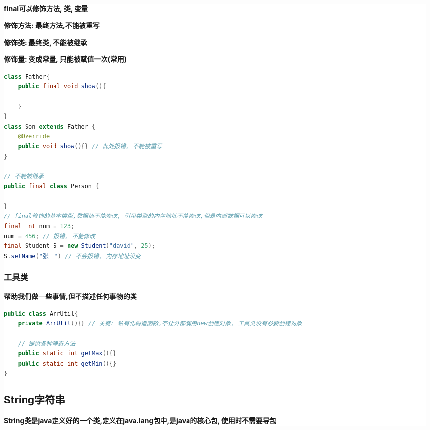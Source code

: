 **final可以修饰方法, 类, 变量**

**修饰方法: 最终方法,不能被重写**

**修饰类: 最终类, 不能被继承**

**修饰量: 变成常量, 只能被赋值一次(常用)**

```java
class Father{
    public final void show(){
        
    }
}
class Son extends Father {
    @Override
    public void show(){} // 此处报错, 不能被重写
}

// 不能被继承
public final class Person {
    
}
// final修饰的基本类型,数据值不能修改, 引用类型的内存地址不能修改,但是内部数据可以修改
final int num = 123;
num = 456; // 报错, 不能修改
final Student S = new Student("david", 25);
S.setName("张三") // 不会报错, 内存地址没变
```







### **工具类**

**帮助我们做一些事情,但不描述任何事物的类**

```java
public class ArrUtil{
    private ArrUtil(){} // 关键: 私有化构造函数,不让外部调用new创建对象, 工具类没有必要创建对象
   
    // 提供各种静态方法
    public static int getMax(){}
    public static int getMin(){}
}
```







## **String字符串**

**String类是java定义好的一个类,定义在java.lang包中,是java的核心包, 使用时不需要导包**
